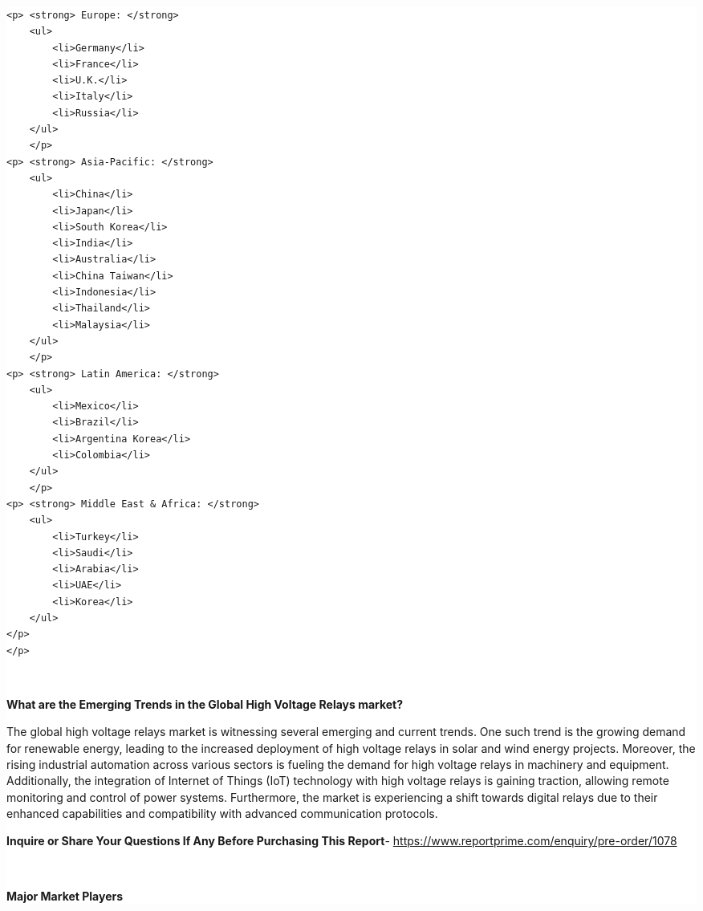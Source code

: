     <p> <strong> Europe: </strong>
        <ul>
            <li>Germany</li>
            <li>France</li>
            <li>U.K.</li>
            <li>Italy</li>
            <li>Russia</li>
        </ul>
        </p> 
    <p> <strong> Asia-Pacific: </strong>
        <ul>
            <li>China</li>
            <li>Japan</li>
            <li>South Korea</li>
            <li>India</li>
            <li>Australia</li>
            <li>China Taiwan</li>
            <li>Indonesia</li>
            <li>Thailand</li>
            <li>Malaysia</li>
        </ul>
        </p> 
    <p> <strong> Latin America: </strong>
        <ul>
            <li>Mexico</li>
            <li>Brazil</li>
            <li>Argentina Korea</li>
            <li>Colombia</li>
        </ul>
        </p> 
    <p> <strong> Middle East & Africa: </strong>
        <ul>
            <li>Turkey</li>
            <li>Saudi</li>
            <li>Arabia</li>
            <li>UAE</li>
            <li>Korea</li>
        </ul>
    </p>
    </p>
<p>&nbsp;</p>
<p><strong>What are the Emerging Trends in the Global High Voltage Relays market?</strong></p>
<p><p>The global high voltage relays market is witnessing several emerging and current trends. One such trend is the growing demand for renewable energy, leading to the increased deployment of high voltage relays in solar and wind energy projects. Moreover, the rising industrial automation across various sectors is fueling the demand for high voltage relays in machinery and equipment. Additionally, the integration of Internet of Things (IoT) technology with high voltage relays is gaining traction, allowing remote monitoring and control of power systems. Furthermore, the market is experiencing a shift towards digital relays due to their enhanced capabilities and compatibility with advanced communication protocols.</p></p>
<p><strong>Inquire or Share Your Questions If Any Before Purchasing This Report</strong>- <a href="https://www.reportprime.com/enquiry/pre-order/1078">https://www.reportprime.com/enquiry/pre-order/1078</a></p>
<p>&nbsp;</p>
<p><strong>Major Market Players</strong></p>
